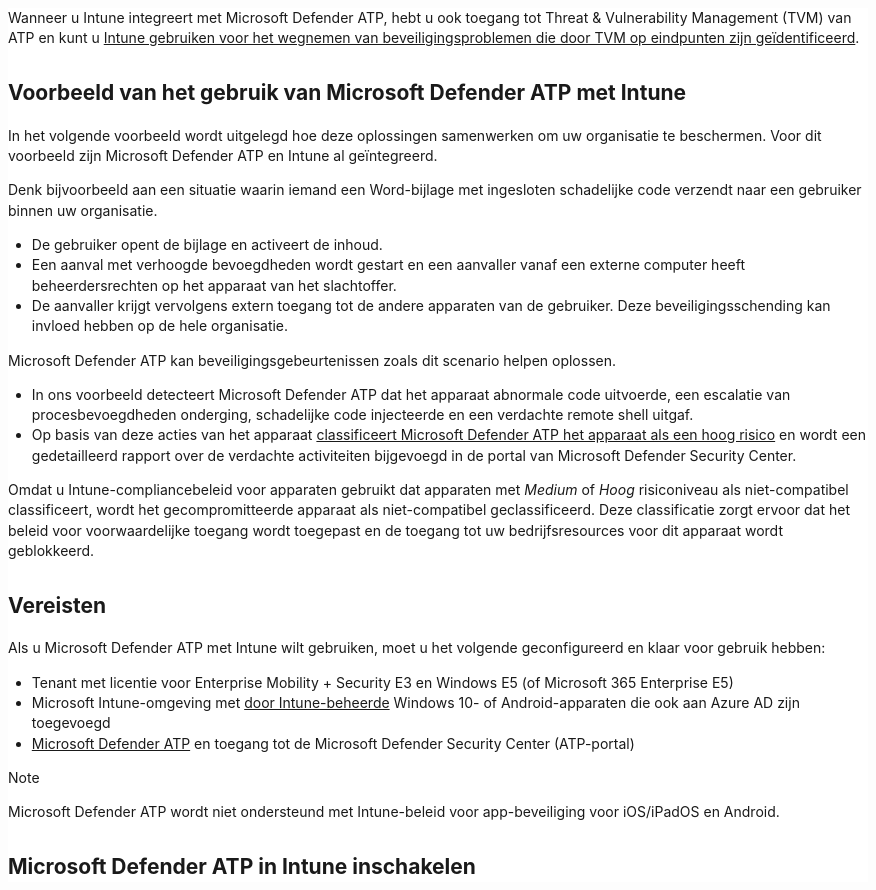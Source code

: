 Wanneer u Intune integreert met Microsoft Defender ATP, hebt u ook toegang tot Threat & Vulnerability Management (TVM) van ATP en kunt u [Intune gebruiken voor het wegnemen van beveiligingsproblemen die door TVM op eindpunten zijn geïdentificeerd](atp-manage-vulnerabilities.md).

## <a name="example-of-using-microsoft-defender-atp-with-intune"></a>Voorbeeld van het gebruik van Microsoft Defender ATP met Intune

In het volgende voorbeeld wordt uitgelegd hoe deze oplossingen samenwerken om uw organisatie te beschermen. Voor dit voorbeeld zijn Microsoft Defender ATP en Intune al geïntegreerd.

Denk bijvoorbeeld aan een situatie waarin iemand een Word-bijlage met ingesloten schadelijke code verzendt naar een gebruiker binnen uw organisatie.

- De gebruiker opent de bijlage en activeert de inhoud.
- Een aanval met verhoogde bevoegdheden wordt gestart en een aanvaller vanaf een externe computer heeft beheerdersrechten op het apparaat van het slachtoffer.
- De aanvaller krijgt vervolgens extern toegang tot de andere apparaten van de gebruiker. Deze beveiligingsschending kan invloed hebben op de hele organisatie.

Microsoft Defender ATP kan beveiligingsgebeurtenissen zoals dit scenario helpen oplossen.

- In ons voorbeeld detecteert Microsoft Defender ATP dat het apparaat abnormale code uitvoerde, een escalatie van procesbevoegdheden onderging, schadelijke code injecteerde en een verdachte remote shell uitgaf.
- Op basis van deze acties van het apparaat [classificeert Microsoft Defender ATP het apparaat als een hoog risico](https://docs.microsoft.com/windows/security/threat-protection/microsoft-defender-atp/alerts-queue#severity) en wordt een gedetailleerd rapport over de verdachte activiteiten bijgevoegd in de portal van Microsoft Defender Security Center.

Omdat u Intune-compliancebeleid voor apparaten gebruikt dat apparaten met *Medium* of *Hoog* risiconiveau als niet-compatibel classificeert, wordt het gecompromitteerde apparaat als niet-compatibel geclassificeerd. Deze classificatie zorgt ervoor dat het beleid voor voorwaardelijke toegang wordt toegepast en de toegang tot uw bedrijfsresources voor dit apparaat wordt geblokkeerd.

## <a name="prerequisites"></a>Vereisten

Als u Microsoft Defender ATP met Intune wilt gebruiken, moet u het volgende geconfigureerd en klaar voor gebruik hebben:

- Tenant met licentie voor Enterprise Mobility + Security E3 en Windows E5 (of Microsoft 365 Enterprise E5)
- Microsoft Intune-omgeving met [door Intune-beheerde](../enrollment/windows-enroll.md) Windows 10- of Android-apparaten die ook aan Azure AD zijn toegevoegd
- [Microsoft Defender ATP](https://docs.microsoft.com/windows/security/threat-protection/microsoft-defender-atp/microsoft-defender-advanced-threat-protection) en toegang tot de Microsoft Defender Security Center (ATP-portal)

> [!NOTE]
> Microsoft Defender ATP wordt niet ondersteund met Intune-beleid voor app-beveiliging voor iOS/iPadOS en Android.

## <a name="enable-microsoft-defender-atp-in-intune"></a>Microsoft Defender ATP in Intune inschakelen
